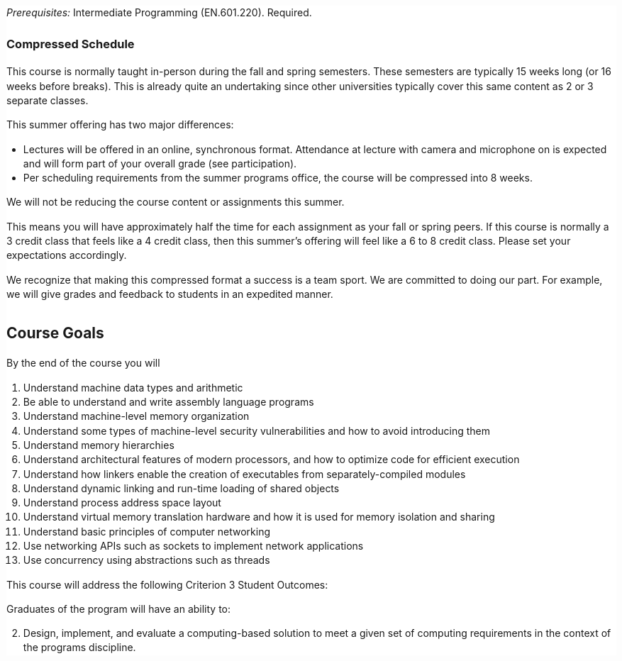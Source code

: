 <em>Prerequisites:</em> Intermediate Programming (EN.601.220). Required.

### Compressed Schedule

This course is normally taught in-person during the fall and spring semesters.
These semesters are typically 15 weeks long (or 16 weeks before breaks). This is
already quite an undertaking since other universities typically cover this same
content as 2 or 3 separate classes.

This summer offering has two major differences:

* Lectures will be offered in an online, synchronous format. Attendance at
  lecture with camera and microphone on is expected and will form part of your
  overall grade (see participation).
* Per scheduling requirements from the summer programs office, the course will
  be compressed into 8 weeks.

We will not be reducing the course content or assignments this summer.

This means you will have approximately half the time for each assignment as your
fall or spring peers. If this course is normally a 3 credit class that feels
like a 4 credit class, then this summer’s offering will feel like a 6 to 8
credit class. Please set your expectations accordingly.

We recognize that making this compressed format a success is a team sport. We
are committed to doing our part. For example, we will give grades and feedback
to students in an expedited manner.

## Course Goals

By the end of the course you will

1. Understand machine data types and arithmetic
2. Be able to understand and write assembly language programs
3. Understand machine-level memory organization
4. Understand some types of machine-level security vulnerabilities and how to avoid introducing them
5. Understand memory hierarchies
6. Understand architectural features of modern processors, and how to optimize code for efficient execution
7. Understand how linkers enable the creation of executables from separately-compiled modules
8. Understand dynamic linking and run-time loading of shared objects
9. Understand process address space layout
10. Understand virtual memory translation hardware and how it is used for memory isolation and sharing
11. Understand basic principles of computer networking
12. Use networking APIs such as sockets to implement network applications
13. Use concurrency using abstractions such as threads

This course will address the following Criterion 3 Student Outcomes:

Graduates of the program will have an ability to:

2) Design, implement, and evaluate a computing-based solution to meet
a given set of computing requirements in the context of the programs
discipline.
